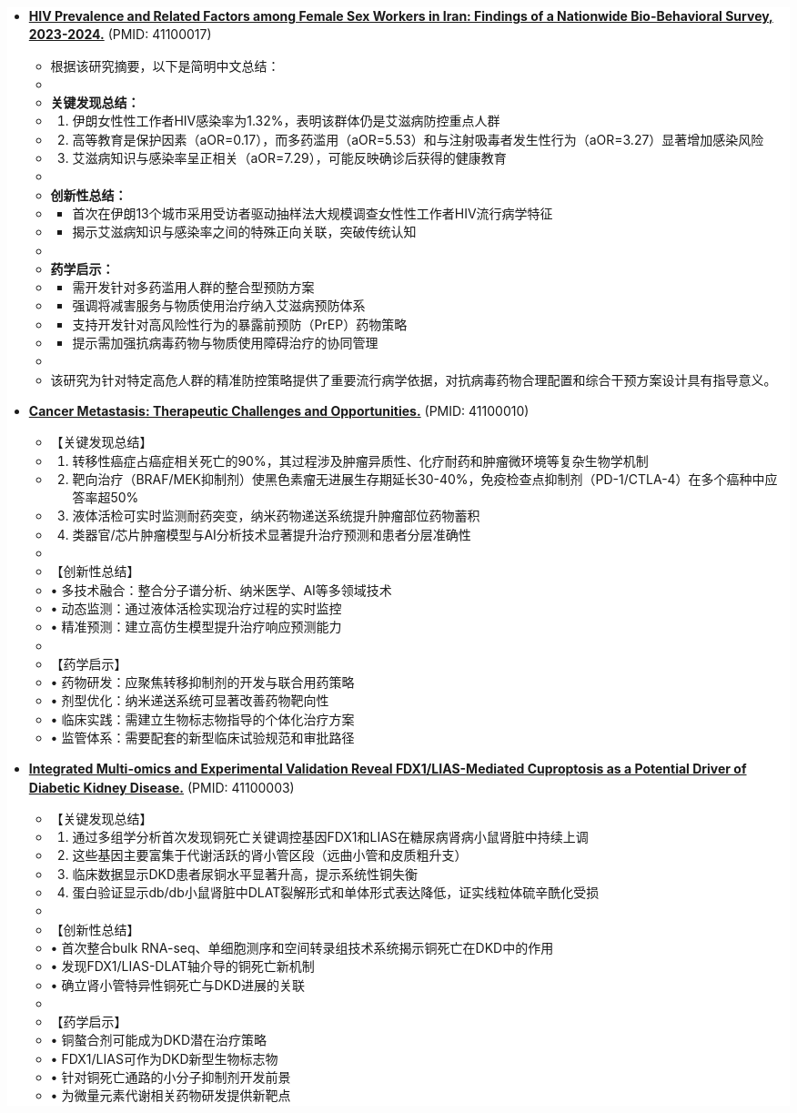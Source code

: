 *   **[HIV Prevalence and Related Factors among Female Sex Workers in Iran: Findings of a Nationwide Bio-Behavioral Survey, 2023-2024.](https://pubmed.ncbi.nlm.nih.gov/41100017/)** (PMID: 41100017)
    *   根据该研究摘要，以下是简明中文总结：
    *   
    *   **关键发现总结：**
    *   1. 伊朗女性性工作者HIV感染率为1.32%，表明该群体仍是艾滋病防控重点人群
    *   2. 高等教育是保护因素（aOR=0.17），而多药滥用（aOR=5.53）和与注射吸毒者发生性行为（aOR=3.27）显著增加感染风险
    *   3. 艾滋病知识与感染率呈正相关（aOR=7.29），可能反映确诊后获得的健康教育
    *   
    *   **创新性总结：**
    *   - 首次在伊朗13个城市采用受访者驱动抽样法大规模调查女性性工作者HIV流行病学特征
    *   - 揭示艾滋病知识与感染率之间的特殊正向关联，突破传统认知
    *   
    *   **药学启示：**
    *   - 需开发针对多药滥用人群的整合型预防方案
    *   - 强调将减害服务与物质使用治疗纳入艾滋病预防体系
    *   - 支持开发针对高风险性行为的暴露前预防（PrEP）药物策略
    *   - 提示需加强抗病毒药物与物质使用障碍治疗的协同管理
    *   
    *   该研究为针对特定高危人群的精准防控策略提供了重要流行病学依据，对抗病毒药物合理配置和综合干预方案设计具有指导意义。

*   **[Cancer Metastasis: Therapeutic Challenges and Opportunities.](https://pubmed.ncbi.nlm.nih.gov/41100010/)** (PMID: 41100010)
    *   【关键发现总结】
    *   1. 转移性癌症占癌症相关死亡的90%，其过程涉及肿瘤异质性、化疗耐药和肿瘤微环境等复杂生物学机制
    *   2. 靶向治疗（BRAF/MEK抑制剂）使黑色素瘤无进展生存期延长30-40%，免疫检查点抑制剂（PD-1/CTLA-4）在多个癌种中应答率超50%
    *   3. 液体活检可实时监测耐药突变，纳米药物递送系统提升肿瘤部位药物蓄积
    *   4. 类器官/芯片肿瘤模型与AI分析技术显著提升治疗预测和患者分层准确性
    *   
    *   【创新性总结】
    *   • 多技术融合：整合分子谱分析、纳米医学、AI等多领域技术
    *   • 动态监测：通过液体活检实现治疗过程的实时监控
    *   • 精准预测：建立高仿生模型提升治疗响应预测能力
    *   
    *   【药学启示】
    *   • 药物研发：应聚焦转移抑制剂的开发与联合用药策略
    *   • 剂型优化：纳米递送系统可显著改善药物靶向性
    *   • 临床实践：需建立生物标志物指导的个体化治疗方案
    *   • 监管体系：需要配套的新型临床试验规范和审批路径

*   **[Integrated Multi-omics and Experimental Validation Reveal FDX1/LIAS-Mediated Cuproptosis as a Potential Driver of Diabetic Kidney Disease.](https://pubmed.ncbi.nlm.nih.gov/41100003/)** (PMID: 41100003)
    *   【关键发现总结】
    *   1. 通过多组学分析首次发现铜死亡关键调控基因FDX1和LIAS在糖尿病肾病小鼠肾脏中持续上调
    *   2. 这些基因主要富集于代谢活跃的肾小管区段（远曲小管和皮质粗升支）
    *   3. 临床数据显示DKD患者尿铜水平显著升高，提示系统性铜失衡
    *   4. 蛋白验证显示db/db小鼠肾脏中DLAT裂解形式和单体形式表达降低，证实线粒体硫辛酰化受损
    *   
    *   【创新性总结】
    *   • 首次整合bulk RNA-seq、单细胞测序和空间转录组技术系统揭示铜死亡在DKD中的作用
    *   • 发现FDX1/LIAS-DLAT轴介导的铜死亡新机制
    *   • 确立肾小管特异性铜死亡与DKD进展的关联
    *   
    *   【药学启示】
    *   • 铜螯合剂可能成为DKD潜在治疗策略
    *   • FDX1/LIAS可作为DKD新型生物标志物
    *   • 针对铜死亡通路的小分子抑制剂开发前景
    *   • 为微量元素代谢相关药物研发提供新靶点
